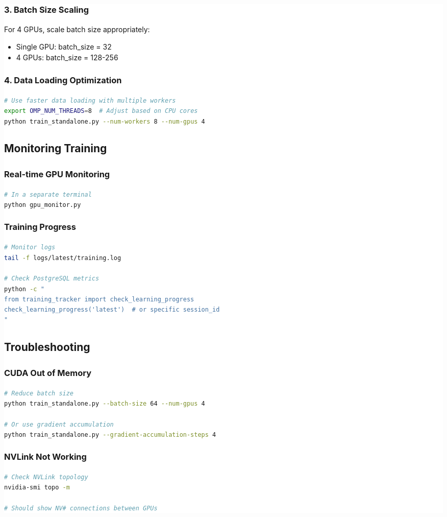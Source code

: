 ### 3. Batch Size Scaling
For 4 GPUs, scale batch size appropriately:
- Single GPU: batch_size = 32
- 4 GPUs: batch_size = 128-256

### 4. Data Loading Optimization
```bash
# Use faster data loading with multiple workers
export OMP_NUM_THREADS=8  # Adjust based on CPU cores
python train_standalone.py --num-workers 8 --num-gpus 4
```

## Monitoring Training

### Real-time GPU Monitoring
```bash
# In a separate terminal
python gpu_monitor.py
```

### Training Progress
```bash
# Monitor logs
tail -f logs/latest/training.log

# Check PostgreSQL metrics
python -c "
from training_tracker import check_learning_progress
check_learning_progress('latest')  # or specific session_id
"
```

## Troubleshooting

### CUDA Out of Memory
```bash
# Reduce batch size
python train_standalone.py --batch-size 64 --num-gpus 4

# Or use gradient accumulation
python train_standalone.py --gradient-accumulation-steps 4
```

### NVLink Not Working
```bash
# Check NVLink topology
nvidia-smi topo -m

# Should show NV# connections between GPUs
```

